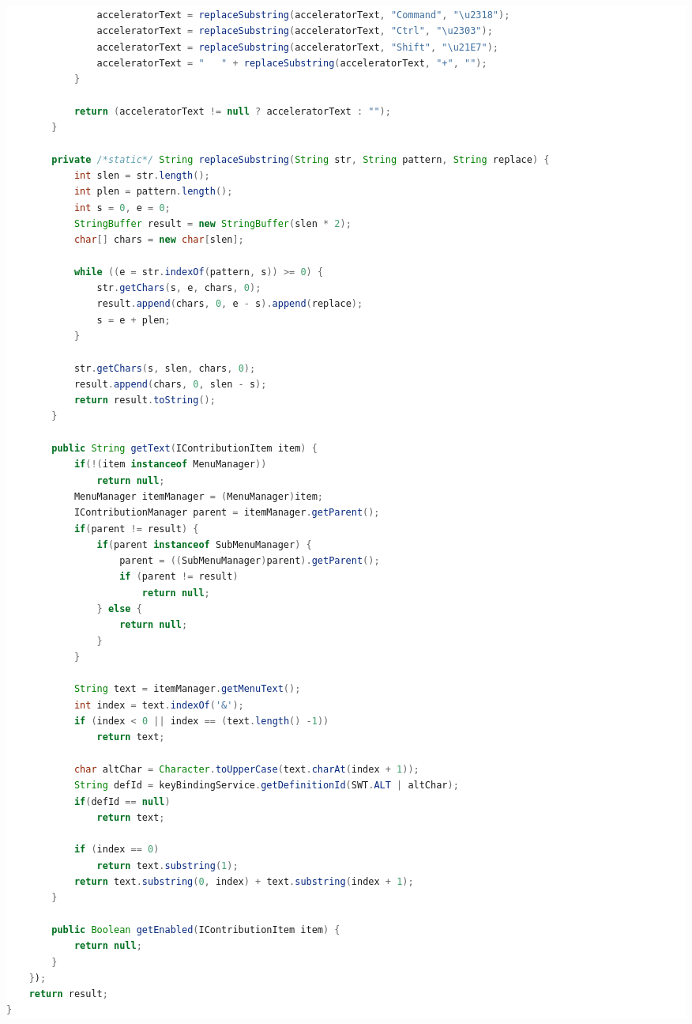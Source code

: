 ```java
				acceleratorText = replaceSubstring(acceleratorText, "Command", "\u2318");
				acceleratorText = replaceSubstring(acceleratorText, "Ctrl", "\u2303");
				acceleratorText = replaceSubstring(acceleratorText, "Shift", "\u21E7");
				acceleratorText = "   " + replaceSubstring(acceleratorText, "+", "");
			}
			
			return (acceleratorText != null ? acceleratorText : "");			
		}
		
		private /*static*/ String replaceSubstring(String str, String pattern, String replace) {
			int slen = str.length();
			int plen = pattern.length();
			int s = 0, e = 0;
			StringBuffer result = new StringBuffer(slen * 2);
			char[] chars = new char[slen];

			while ((e = str.indexOf(pattern, s)) >= 0) {
				str.getChars(s, e, chars, 0);
				result.append(chars, 0, e - s).append(replace);
				s = e + plen;
			}

			str.getChars(s, slen, chars, 0);
			result.append(chars, 0, slen - s);
			return result.toString();
		}
		
		public String getText(IContributionItem item) {
			if(!(item instanceof MenuManager))
				return null;
			MenuManager itemManager = (MenuManager)item;
			IContributionManager parent = itemManager.getParent();
			if(parent != result) {
				if(parent instanceof SubMenuManager) {
					parent = ((SubMenuManager)parent).getParent();
					if (parent != result) 
						return null;
				} else {
 					return null;		
				}
			}
			
			String text = itemManager.getMenuText();
			int index = text.indexOf('&');
			if (index < 0 || index == (text.length() -1))
				return text;
				
			char altChar = Character.toUpperCase(text.charAt(index + 1));
			String defId = keyBindingService.getDefinitionId(SWT.ALT | altChar);
			if(defId == null)
				return text;
				
			if (index == 0)
				return text.substring(1);
			return text.substring(0, index) + text.substring(index + 1);
		}
		
		public Boolean getEnabled(IContributionItem item) {
			return null;
		}
	});
	return result;
}
```